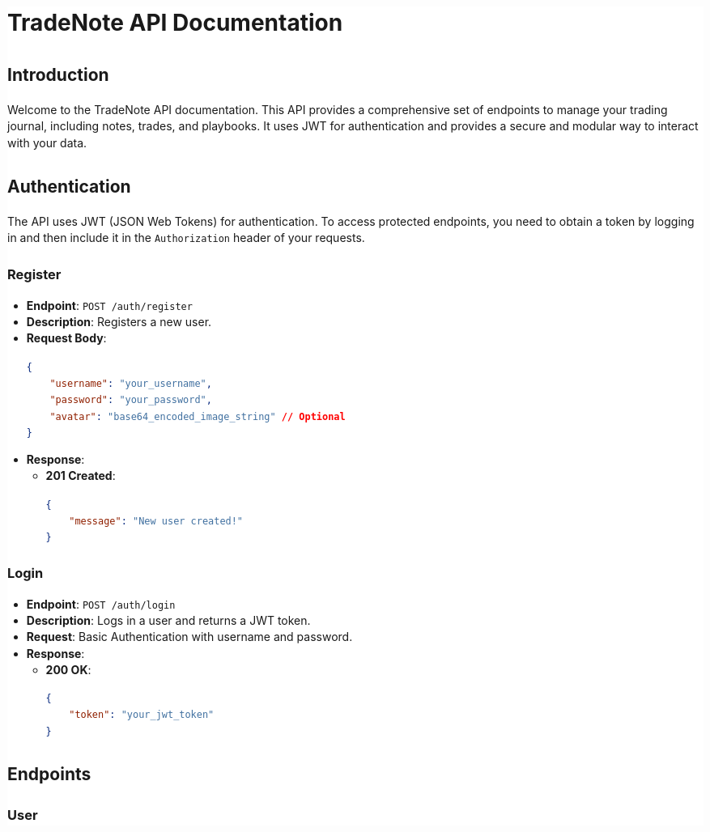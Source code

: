 # TradeNote API Documentation

## Introduction

Welcome to the TradeNote API documentation. This API provides a comprehensive set of endpoints to manage your trading journal, including notes, trades, and playbooks. It uses JWT for authentication and provides a secure and modular way to interact with your data.

## Authentication

The API uses JWT (JSON Web Tokens) for authentication. To access protected endpoints, you need to obtain a token by logging in and then include it in the `Authorization` header of your requests.

### Register

*   **Endpoint**: `POST /auth/register`
*   **Description**: Registers a new user.
*   **Request Body**:
    ```json
    {
        "username": "your_username",
        "password": "your_password",
        "avatar": "base64_encoded_image_string" // Optional
    }
    ```
*   **Response**:
    *   **201 Created**:
        ```json
        {
            "message": "New user created!"
        }
        ```

### Login

*   **Endpoint**: `POST /auth/login`
*   **Description**: Logs in a user and returns a JWT token.
*   **Request**: Basic Authentication with username and password.
*   **Response**:
    *   **200 OK**:
        ```json
        {
            "token": "your_jwt_token"
        }
        ```

## Endpoints

### User
